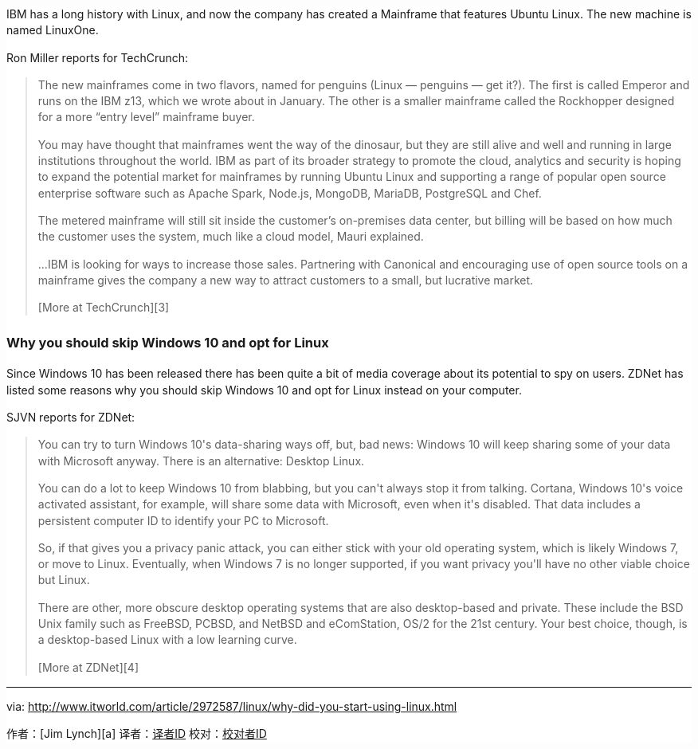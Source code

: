IBM has a long history with Linux, and now the company has created a Mainframe that features Ubuntu Linux. The new machine is named LinuxOne.

Ron Miller reports for TechCrunch:

> The new mainframes come in two flavors, named for penguins (Linux — penguins — get it?). The first is called Emperor and runs on the IBM z13, which we wrote about in January. The other is a smaller mainframe called the Rockhopper designed for a more “entry level” mainframe buyer.
> 
> You may have thought that mainframes went the way of the dinosaur, but they are still alive and well and running in large institutions throughout the world. IBM as part of its broader strategy to promote the cloud, analytics and security is hoping to expand the potential market for mainframes by running Ubuntu Linux and supporting a range of popular open source enterprise software such as Apache Spark, Node.js, MongoDB, MariaDB, PostgreSQL and Chef.
> 
> The metered mainframe will still sit inside the customer’s on-premises data center, but billing will be based on how much the customer uses the system, much like a cloud model, Mauri explained.
> 
> ...IBM is looking for ways to increase those sales. Partnering with Canonical and encouraging use of open source tools on a mainframe gives the company a new way to attract customers to a small, but lucrative market.
> 
> [More at TechCrunch][3]

### Why you should skip Windows 10 and opt for Linux ###

Since Windows 10 has been released there has been quite a bit of media coverage about its potential to spy on users. ZDNet has listed some reasons why you should skip Windows 10 and opt for Linux instead on your computer.

SJVN reports for ZDNet:

> You can try to turn Windows 10's data-sharing ways off, but, bad news: Windows 10 will keep sharing some of your data with Microsoft anyway. There is an alternative: Desktop Linux.
> 
> You can do a lot to keep Windows 10 from blabbing, but you can't always stop it from talking. Cortana, Windows 10's voice activated assistant, for example, will share some data with Microsoft, even when it's disabled. That data includes a persistent computer ID to identify your PC to Microsoft.
> 
> So, if that gives you a privacy panic attack, you can either stick with your old operating system, which is likely Windows 7, or move to Linux. Eventually, when Windows 7 is no longer supported, if you want privacy you'll have no other viable choice but Linux.
> 
> There are other, more obscure desktop operating systems that are also desktop-based and private. These include the BSD Unix family such as FreeBSD, PCBSD, and NetBSD and eComStation, OS/2 for the 21st century. Your best choice, though, is a desktop-based Linux with a low learning curve.
> 
> [More at ZDNet][4]

--------------------------------------------------------------------------------

via: http://www.itworld.com/article/2972587/linux/why-did-you-start-using-linux.html

作者：[Jim Lynch][a]
译者：[译者ID](https://github.com/译者ID)
校对：[校对者ID](https://github.com/校对者ID)

